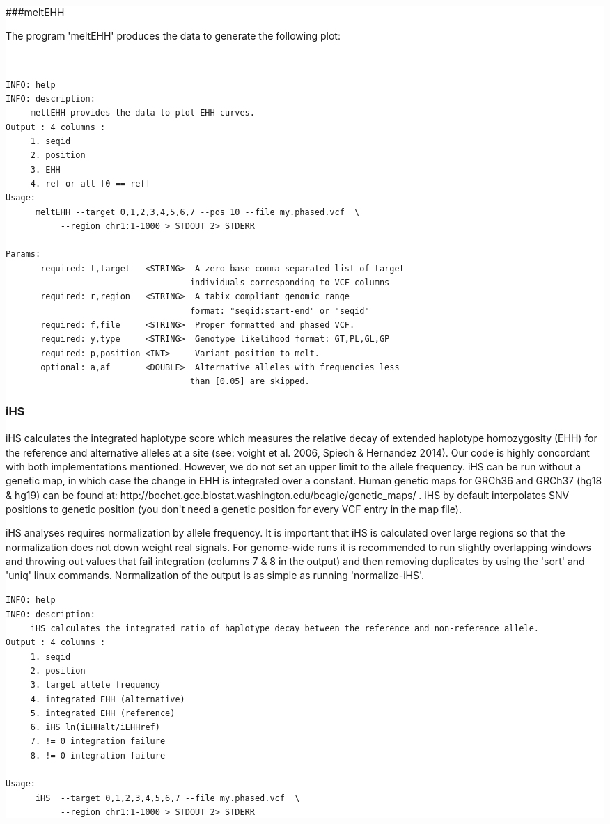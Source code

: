 ###meltEHH

The program 'meltEHH' produces the data to generate the following plot:

<img src="https://github.com/vcflib/vcflib/blob/master/examples/example-ehh.png?raw=true" alt="" width=400>

```
INFO: help
INFO: description:
     meltEHH provides the data to plot EHH curves.
Output : 4 columns :
     1. seqid
     2. position
     3. EHH
     4. ref or alt [0 == ref]
Usage:
      meltEHH --target 0,1,2,3,4,5,6,7 --pos 10 --file my.phased.vcf  \
           --region chr1:1-1000 > STDOUT 2> STDERR

Params:
       required: t,target   <STRING>  A zero base comma separated list of target
                                     individuals corresponding to VCF columns
       required: r,region   <STRING>  A tabix compliant genomic range
                                     format: "seqid:start-end" or "seqid"
       required: f,file     <STRING>  Proper formatted and phased VCF.
       required: y,type     <STRING>  Genotype likelihood format: GT,PL,GL,GP
       required: p,position <INT>     Variant position to melt.
       optional: a,af       <DOUBLE>  Alternative alleles with frequencies less
                                     than [0.05] are skipped.
```
### iHS

iHS calculates the integrated haplotype score which measures the relative decay of extended haplotype homozygosity (EHH) for the reference and alternative alleles at a site (see: voight et al. 2006, Spiech & Hernandez 2014).  Our code is highly concordant with both implementations mentioned. However, we do not set an upper limit to the allele frequency.  iHS can be run without a genetic map, in which case the change in EHH is integrated over a constant.  Human genetic maps for GRCh36 and GRCh37 (hg18 & hg19) can be found at: http://bochet.gcc.biostat.washington.edu/beagle/genetic_maps/ . iHS by default interpolates SNV positions to genetic position (you don't need a genetic position for every VCF entry in the map file).

iHS analyses requires normalization by allele frequency.  It is important that iHS is calculated over large regions so that the normalization does not down weight real signals.  For genome-wide runs it is recommended to run slightly overlapping windows and throwing out values that fail integration (columns 7 & 8 in the output) and then removing duplicates by using the 'sort' and 'uniq' linux commands.  Normalization of the output is as simple as running 'normalize-iHS'.

```
INFO: help
INFO: description:
     iHS calculates the integrated ratio of haplotype decay between the reference and non-reference allele.
Output : 4 columns :
     1. seqid
     2. position
     3. target allele frequency
     4. integrated EHH (alternative)
     5. integrated EHH (reference)
     6. iHS ln(iEHHalt/iEHHref)
     7. != 0 integration failure
     8. != 0 integration failure

Usage:
      iHS  --target 0,1,2,3,4,5,6,7 --file my.phased.vcf  \
           --region chr1:1-1000 > STDOUT 2> STDERR

```